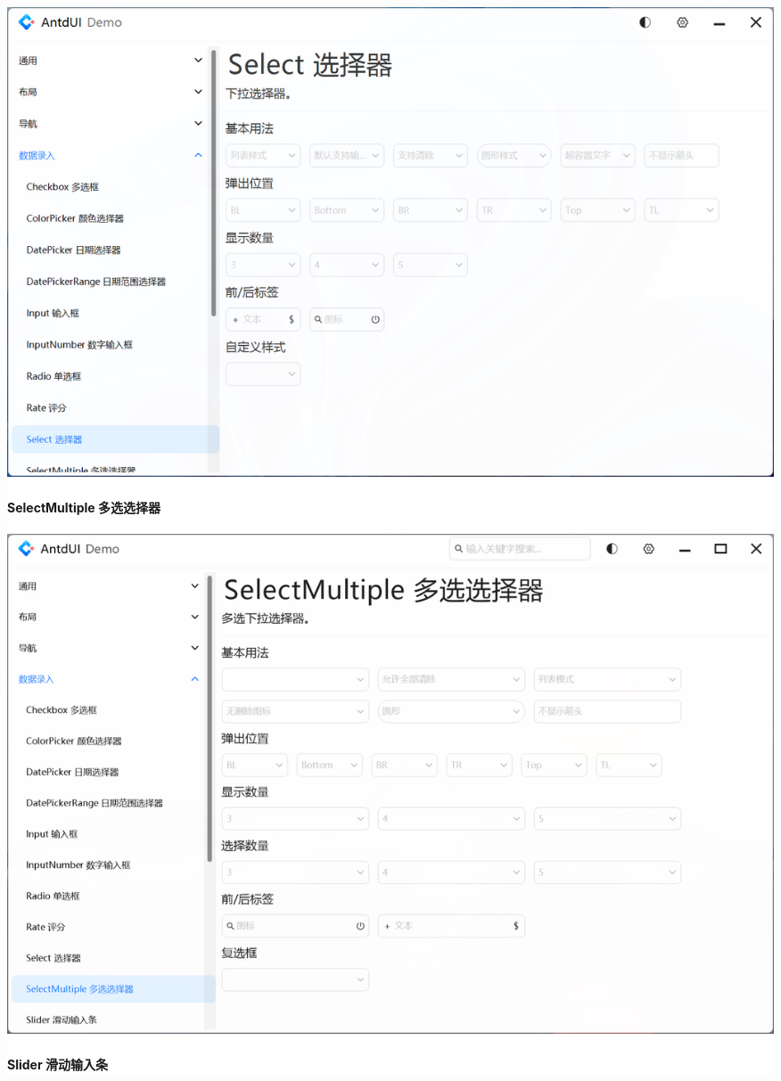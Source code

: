 ![Select](assets/screenshots/Select.png)
#### SelectMultiple 多选选择器
![SelectMultiple](assets/screenshots/SelectMultiple.png)
#### Slider 滑动输入条